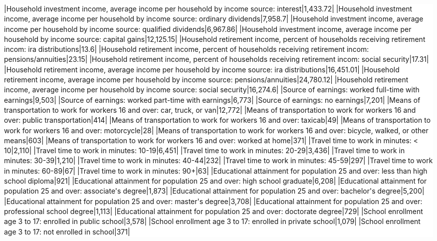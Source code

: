 |Household investment income, average income per household by income source: interest|1,433.72|
|Household investment income, average income per household by income source: ordinary dividends|7,958.7|
|Household investment income, average income per household by income source: qualified dividends|6,967.86|
|Household investment income, average income per household by income source: capital gains|12,125.15|
|Household retirement income, percent of households receiving retirement incom: ira distributions|13.6|
|Household retirement income, percent of households receiving retirement incom: pensions/annuities|23.15|
|Household retirement income, percent of households receiving retirement incom: social security|17.31|
|Household retirement income, average income per household by income source: ira distributions|16,451.01|
|Household retirement income, average income per household by income source: pensions/annuities|24,780.12|
|Household retirement income, average income per household by income source: social security|16,274.6|
|Source of earnings: worked full-time with earnings|9,503|
|Source of earnings: worked part-time with earnings|6,773|
|Source of earnings: no earnings|7,201|
|Means of transportation to work for workers 16 and over: car, truck, or van|12,772|
|Means of transportation to work for workers 16 and over: public transportation|414|
|Means of transportation to work for workers 16 and over: taxicab|49|
|Means of transportation to work for workers 16 and over: motorcycle|28|
|Means of transportation to work for workers 16 and over: bicycle, walked, or other means|603|
|Means of transportation to work for workers 16 and over: worked at home|371|
|Travel time to work in minutes: < 10|2,110|
|Travel time to work in minutes: 10-19|6,451|
|Travel time to work in minutes: 20-29|3,436|
|Travel time to work in minutes: 30-39|1,210|
|Travel time to work in minutes: 40-44|232|
|Travel time to work in minutes: 45-59|297|
|Travel time to work in minutes: 60-89|67|
|Travel time to work in minutes: 90+|63|
|Educational attainment for population 25 and over: less than high school diploma|921|
|Educational attainment for population 25 and over: high school graduate|6,208|
|Educational attainment for population 25 and over: associate's degree|1,873|
|Educational attainment for population 25 and over: bachelor's degree|5,200|
|Educational attainment for population 25 and over: master's degree|3,708|
|Educational attainment for population 25 and over: professional school degree|1,113|
|Educational attainment for population 25 and over: doctorate degree|729|
|School enrollment age 3 to 17: enrolled in public school|3,578|
|School enrollment age 3 to 17: enrolled in private school|1,079|
|School enrollment age 3 to 17: not enrolled in school|371|
